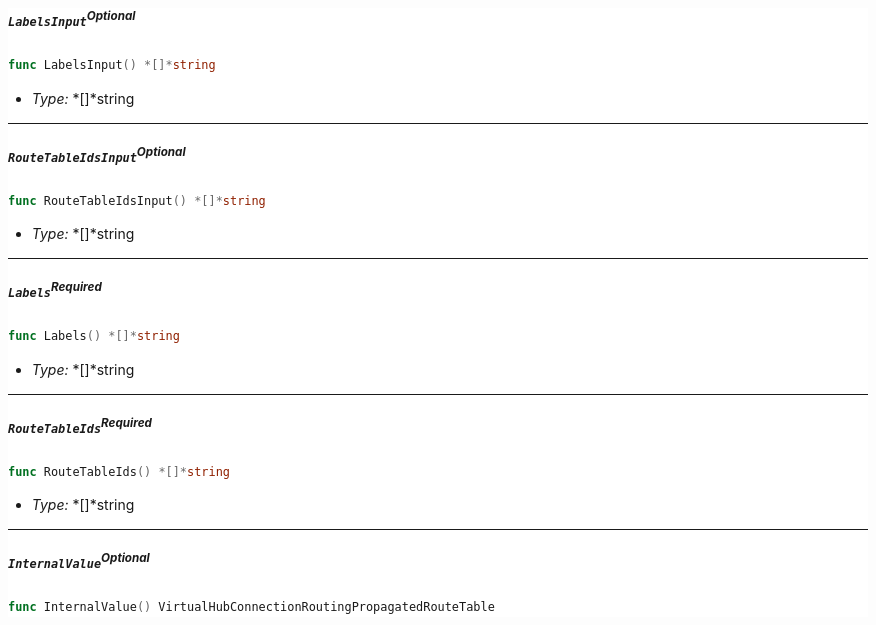 ##### `LabelsInput`<sup>Optional</sup> <a name="LabelsInput" id="@cdktf/provider-azurerm.virtualHubConnection.VirtualHubConnectionRoutingPropagatedRouteTableOutputReference.property.labelsInput"></a>

```go
func LabelsInput() *[]*string
```

- *Type:* *[]*string

---

##### `RouteTableIdsInput`<sup>Optional</sup> <a name="RouteTableIdsInput" id="@cdktf/provider-azurerm.virtualHubConnection.VirtualHubConnectionRoutingPropagatedRouteTableOutputReference.property.routeTableIdsInput"></a>

```go
func RouteTableIdsInput() *[]*string
```

- *Type:* *[]*string

---

##### `Labels`<sup>Required</sup> <a name="Labels" id="@cdktf/provider-azurerm.virtualHubConnection.VirtualHubConnectionRoutingPropagatedRouteTableOutputReference.property.labels"></a>

```go
func Labels() *[]*string
```

- *Type:* *[]*string

---

##### `RouteTableIds`<sup>Required</sup> <a name="RouteTableIds" id="@cdktf/provider-azurerm.virtualHubConnection.VirtualHubConnectionRoutingPropagatedRouteTableOutputReference.property.routeTableIds"></a>

```go
func RouteTableIds() *[]*string
```

- *Type:* *[]*string

---

##### `InternalValue`<sup>Optional</sup> <a name="InternalValue" id="@cdktf/provider-azurerm.virtualHubConnection.VirtualHubConnectionRoutingPropagatedRouteTableOutputReference.property.internalValue"></a>

```go
func InternalValue() VirtualHubConnectionRoutingPropagatedRouteTable
```
